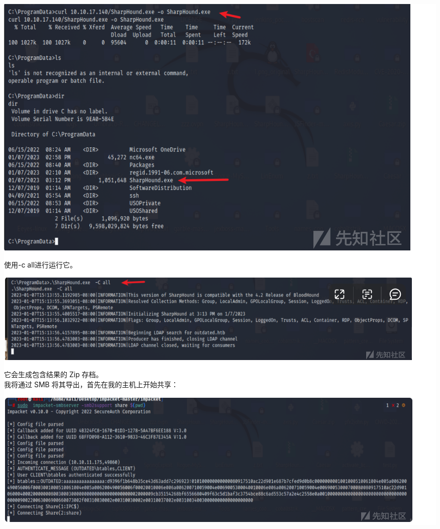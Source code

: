 [![](assets/1701072050-83cb46dbc7e8f001fdac848f0036f7c0.png)](https://xzfile.aliyuncs.com/media/upload/picture/20231123151857-9159c140-89d0-1.png)

使用-c all进行运行它。

[![](assets/1701072050-9a0cf9924829f98008f1815cbb8ab79c.png)](https://xzfile.aliyuncs.com/media/upload/picture/20231123151908-97e06870-89d0-1.png)

它会生成包含结果的 Zip 存档。  
我将通过 SMB 将其导出，首先在我的主机上开始共享：

[![](assets/1701072050-dc4e97d094cdc6867341979420c7f0d5.png)](https://xzfile.aliyuncs.com/media/upload/picture/20231123152000-b67c8fc0-89d0-1.png)
